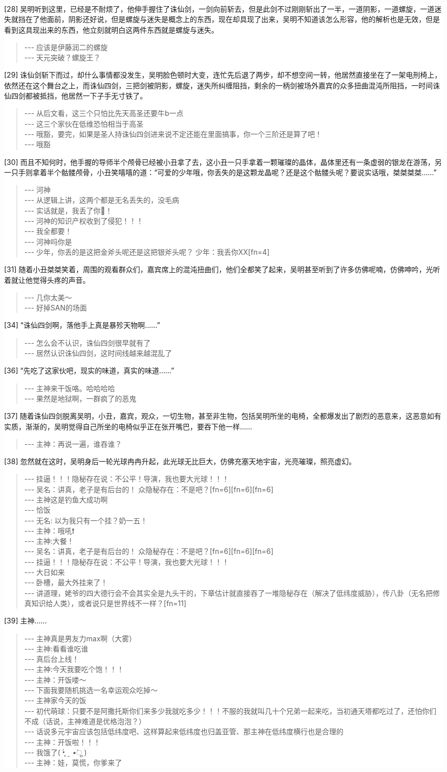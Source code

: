 [28] 吴明听到这里，已经是不耐烦了，他伸手握住了诛仙剑，一剑向前斩去，但是此剑不过刚刚斩出了一半，一道阴影，一道螺旋，一道迷失就挡在了他面前，阴影还好说，但是螺旋与迷失是概念上的东西，现在却具现了出来，吴明不知道该怎么形容，他的解析也是无效，但是看到这具现出来的东西，他立刻就明白这两件东西就是螺旋与迷失。
>--- 应该是伊藤润二的螺旋<br>
>--- 天元突破？螺旋王？<br>

[29] 诛仙剑斩下而过，却什么事情都没发生，吴明脸色顿时大变，连忙先后退了两步，却不想空间一转，他居然直接坐在了一架电刑椅上，依然还在这个舞台之上，而诛仙四剑，三把剑被阴影，螺旋，迷失所纠缠阻挡，剩余的一柄剑被场外嘉宾的众多扭曲混沌所阻挡，一时间诛仙四剑都被抵挡，他居然一下子手无寸铁了。
>--- 从后文看，这三个只怕比先天高圣还要牛b一点<br>
>--- 这三个家伙在低维恐怕相当于高圣<br>
>--- 哦豁，要完，如果是圣人持诛仙四剑进来说不定还能在里面搞事，你一个三阶还是算了吧！<br>
>--- 哦豁<br>

[30] 而且不知何时，他手握的导师半个颅骨已经被小丑拿了去，这小丑一只手拿着一颗璀璨的晶体，晶体里还有一条虚弱的银龙在游荡，另一只手则拿着半个骷髅颅骨，小丑笑嘻嘻的道：“可爱的少年哦，你丢失的是这颗龙晶呢？还是这个骷髅头呢？要说实话哦，桀桀桀桀……”
>--- 河神<br>
>--- 从逻辑上讲，这两个都是无名丢失的，没毛病<br>
>--- 实话就是，我丢了你🐴！<br>
>--- 河神的知识产权收到了侵犯！！！<br>
>--- 我全都要！<br>
>--- 河神吗你是<br>
>--- 少年，你丢的是这把金斧头呢还是这把银斧头呢？  少年：我丢你XX[fn=4]<br>

[31] 随着小丑桀桀笑着，周围的观看群众们，嘉宾席上的混沌扭曲们，他们全都笑了起来，吴明甚至听到了许多仿佛呢喃，仿佛呻吟，光听着就让他觉得头疼的声音。
>--- 几你太美～<br>
>--- 好掉SAN的场面<br>

[34] “诛仙四剑啊，落他手上真是暴殄天物啊……”
>--- 怎么会不认识，诛仙四剑很早就有了<br>
>--- 居然认识诛仙四剑，这时间线越来越混乱了<br>

[36] “先吃了这家伙吧，现实的味道，真实的味道……”
>--- 主神来干饭咯。哈哈哈哈<br>
>--- 果然是地狱啊，一群疯了的恶鬼<br>

[37] 随着诛仙四剑脱离吴明，小丑，嘉宾，观众，一切生物，甚至非生物，包括吴明所坐的电椅，全都爆发出了剧烈的恶意来，这恶意如有实质，渐渐的，吴明觉得自己所坐的电椅似乎正在张开嘴巴，要吞下他一样……
>--- 主神：再说一遍，谁吞谁？<br>

[38] 忽然就在这时，吴明身后一轮光球冉冉升起，此光球无比巨大，仿佛充塞天地宇宙，光亮璀璨，照亮虚幻。
>--- 挂逼！！！隐秘存在说：不公平！导演，我也要大光球！！！<br>
>--- 吴名：讲真，老子是有后台的！
众隐秘存在：不是吧？[fn=6][fn=6][fn=6]<br>
>--- 主神这是钓鱼大成功啊<br>
>--- 恰饭<br>
>--- 无名: 以为我只有一个挂？奶一五！<br>
>--- 主神：哦吼❗<br>
>--- 主神:大餐！<br>
>--- 吴名：讲真，老子是有后台的！
众隐秘存在：不是吧？[fn=6][fn=6][fn=6]<br>
>--- 挂逼！！！隐秘存在说：不公平！导演，我也要大光球！！！<br>
>--- 大日如来<br>
>--- 卧槽，最大外挂来了！<br>
>--- 讲道理，姥爷的四大德行会不会其实全是九头干的，下章估计就直接吞了一堆隐秘存在（解决了低纬度威胁），传八卦（无名把修真知识给人类），或者说只是世界线不一样？[fn=11]<br>

[39] 主神……
>--- 主神真是男友力max啊（大雾）<br>
>--- 主神:看看谁吃谁<br>
>--- 真后台上线！<br>
>--- 主神:今天我要吃个饱！！！<br>
>--- 主神：开饭喽～<br>
>--- 下面我要随机挑选一名幸运观众吃掉～<br>
>--- 主神家今天的饭<br>
>--- 初代萌球：只要不是阿撒托斯你们来多少我就吃多少！！！不服的我就叫几十个兄弟一起来吃，当初通天塔都吃过了，还怕你们不成（话说，主神难道是优格泡泡？）<br>
>--- 话说多元宇宙应该包括低纬度吧、这样算起来低纬度也归盖亚管、那主神在低纬度横行也是合理的<br>
>--- 主神：开饭啦！！！<br>
>--- 我饿了( •̥́ ˍ •̀ू )<br>
>--- 主神：娃，莫慌，你爹来了<br>
